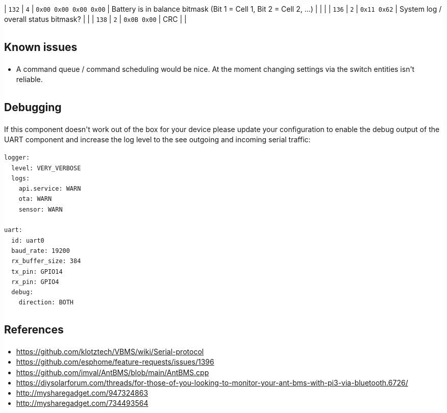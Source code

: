 |  `132` | `4` | `0x00 0x00 0x00 0x00` | Battery is in balance bitmask (Bit 1 = Cell 1, Bit 2 = Cell 2, ...) | | |
|  `136` | `2` | `0x11 0x62`           | System log / overall status bitmask?              | |
|  `138` | `2` | `0x0B 0x00`           | CRC                                               | |

## Known issues

* A command queue / command scheduling would be nice. At the moment changing settings via the switch entities isn't reliable.

## Debugging

If this component doesn't work out of the box for your device please update your configuration to enable the debug output of the UART component and increase the log level to the see outgoing and incoming serial traffic:

```
logger:
  level: VERY_VERBOSE
  logs:
    api.service: WARN
    ota: WARN
    sensor: WARN

uart:
  id: uart0
  baud_rate: 19200
  rx_buffer_size: 384
  tx_pin: GPIO14
  rx_pin: GPIO4
  debug:
    direction: BOTH
```

## References

* https://github.com/klotztech/VBMS/wiki/Serial-protocol
* https://github.com/esphome/feature-requests/issues/1396
* https://github.com/imval/AntBMS/blob/main/AntBMS.cpp
* https://diysolarforum.com/threads/for-those-of-you-looking-to-monitor-your-ant-bms-with-pi3-via-bluetooth.6726/
* http://mysharegadget.com/947324863
* http://mysharegadget.com/734493564
